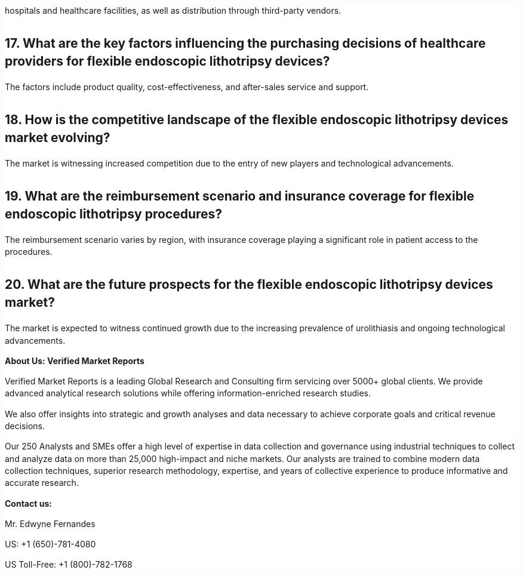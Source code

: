 hospitals and healthcare facilities, as well as distribution through third-party vendors.</p> <h2>17. What are the key factors influencing the purchasing decisions of healthcare providers for flexible endoscopic lithotripsy devices?</h2> <p>The factors include product quality, cost-effectiveness, and after-sales service and support.</p> <h2>18. How is the competitive landscape of the flexible endoscopic lithotripsy devices market evolving?</h2> <p>The market is witnessing increased competition due to the entry of new players and technological advancements.</p> <h2>19. What are the reimbursement scenario and insurance coverage for flexible endoscopic lithotripsy procedures?</h2> <p>The reimbursement scenario varies by region, with insurance coverage playing a significant role in patient access to the procedures.</p> <h2>20. What are the future prospects for the flexible endoscopic lithotripsy devices market?</h2> <p>The market is expected to witness continued growth due to the increasing prevalence of urolithiasis and ongoing technological advancements.</p></body></html></h3><p id="" class=""><strong>About Us: Verified Market Reports</strong></p><p id="" class="">Verified Market Reports is a leading Global Research and Consulting firm servicing over 5000+ global clients. We provide advanced analytical research solutions while offering information-enriched research studies.</p><p id="" class="">We also offer insights into strategic and growth analyses and data necessary to achieve corporate goals and critical revenue decisions.</p><p id="" class="">Our 250 Analysts and SMEs offer a high level of expertise in data collection and governance using industrial techniques to collect and analyze data on more than 25,000 high-impact and niche markets. Our analysts are trained to combine modern data collection techniques, superior research methodology, expertise, and years of collective experience to produce informative and accurate research.</p><p id="" class=""><strong>Contact us:</strong></p><p id="" class="">Mr. Edwyne Fernandes</p><p id="" class="">US: +1 (650)-781-4080</p><p id="" class="">US Toll-Free: +1 (800)-782-1768</p>
